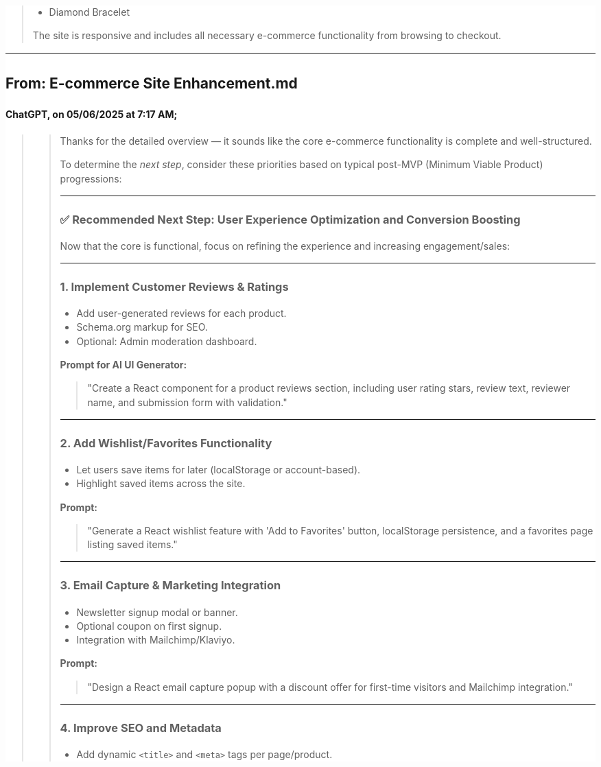 > - Diamond Bracelet
>
>
>
>
>
> The site is responsive and includes all necessary e-commerce functionality from browsing to checkout.


---

## From: E-commerce Site Enhancement.md

#### ChatGPT, on 05/06/2025 at 7:17 AM;
>> Thanks for the detailed overview — it sounds like the core e-commerce functionality is complete and well-structured.
>>
>> To determine the *next step*, consider these priorities based on typical post-MVP (Minimum Viable Product) progressions:
>>
>> ---
>>
>> ### ✅ Recommended Next Step: **User Experience Optimization and Conversion Boosting**
>>
>> Now that the core is functional, focus on refining the experience and increasing engagement/sales:
>>
>> ---
>>
>> ### 1. **Implement Customer Reviews & Ratings**
>> - Add user-generated reviews for each product.
>> - Schema.org markup for SEO.
>> - Optional: Admin moderation dashboard.
>>
>> **Prompt for AI UI Generator:**
>> > "Create a React component for a product reviews section, including user rating stars, review text, reviewer name, and submission form with validation."
>>
>> ---
>>
>> ### 2. **Add Wishlist/Favorites Functionality**
>> - Let users save items for later (localStorage or account-based).
>> - Highlight saved items across the site.
>>
>> **Prompt:**
>> > "Generate a React wishlist feature with 'Add to Favorites' button, localStorage persistence, and a favorites page listing saved items."
>>
>> ---
>>
>> ### 3. **Email Capture & Marketing Integration**
>> - Newsletter signup modal or banner.
>> - Optional coupon on first signup.
>> - Integration with Mailchimp/Klaviyo.
>>
>> **Prompt:**
>> > "Design a React email capture popup with a discount offer for first-time visitors and Mailchimp integration."
>>
>> ---
>>
>> ### 4. **Improve SEO and Metadata**
>> - Add dynamic `<title>` and `<meta>` tags per page/product.